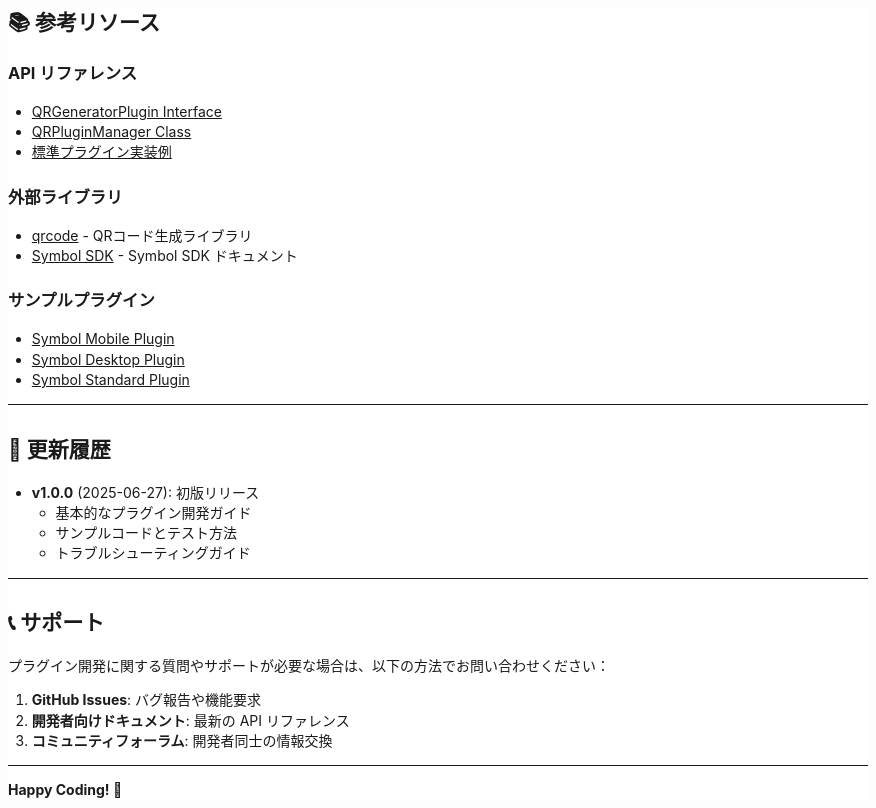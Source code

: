 
## 📚 参考リソース

### API リファレンス

- [QRGeneratorPlugin Interface](./src/lib/symbol/plugins/types.ts)
- [QRPluginManager Class](./src/lib/symbol/plugins/manager.ts)
- [標準プラグイン実装例](./src/lib/symbol/plugins/symbol-plugins.ts)

### 外部ライブラリ

- [qrcode](https://www.npmjs.com/package/qrcode) - QRコード生成ライブラリ
- [Symbol SDK](https://docs.symbolplatform.com/sdk/) - Symbol SDK ドキュメント

### サンプルプラグイン

- [Symbol Mobile Plugin](./src/lib/symbol/plugins/symbol-plugins.ts#L1)
- [Symbol Desktop Plugin](./src/lib/symbol/plugins/symbol-plugins.ts#L50)
- [Symbol Standard Plugin](./src/lib/symbol/plugins/symbol-plugins.ts#L100)

---

## 🔄 更新履歴

- **v1.0.0** (2025-06-27): 初版リリース
  - 基本的なプラグイン開発ガイド
  - サンプルコードとテスト方法
  - トラブルシューティングガイド

---

## 📞 サポート

プラグイン開発に関する質問やサポートが必要な場合は、以下の方法でお問い合わせください：

1. **GitHub Issues**: バグ報告や機能要求
2. **開発者向けドキュメント**: 最新の API リファレンス
3. **コミュニティフォーラム**: 開発者同士の情報交換

---

**Happy Coding! 🚀**

